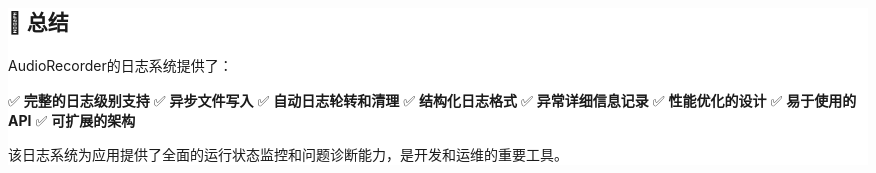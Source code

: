 ## 📝 总结

AudioRecorder的日志系统提供了：

✅ **完整的日志级别支持**
✅ **异步文件写入**
✅ **自动日志轮转和清理**
✅ **结构化日志格式**
✅ **异常详细信息记录**
✅ **性能优化的设计**
✅ **易于使用的API**
✅ **可扩展的架构**

该日志系统为应用提供了全面的运行状态监控和问题诊断能力，是开发和运维的重要工具。

